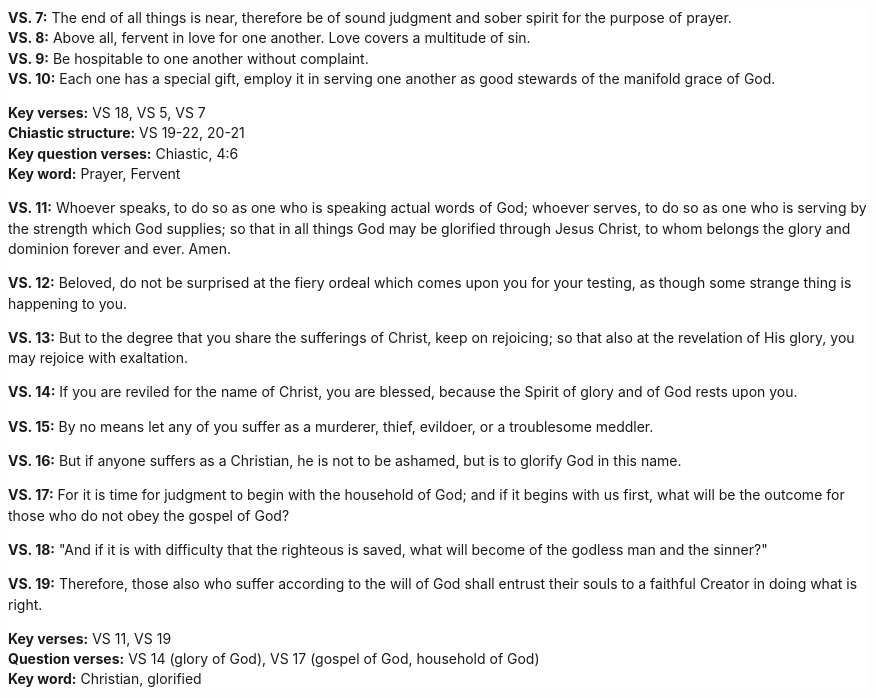 **VS. 7:** The end of all things is near, therefore be of sound judgment and sober spirit for the purpose of prayer.  
**VS. 8:** Above all, fervent in love for one another. Love covers a multitude of sin.  
**VS. 9:** Be hospitable to one another without complaint.  
**VS. 10:** Each one has a special gift, employ it in serving one another as good stewards of the manifold grace of God.

**Key verses:** VS 18, VS 5, VS 7  
**Chiastic structure:** VS 19-22, 20-21  
**Key question verses:** Chiastic, 4:6  
**Key word:** Prayer, Fervent  

**VS. 11:** Whoever speaks, to do so as one who is speaking actual words of God; whoever serves, to do so as one who is serving by the strength which God supplies; so that in all things God may be glorified through Jesus Christ, to whom belongs the glory and dominion forever and ever. Amen.

**VS. 12:** Beloved, do not be surprised at the fiery ordeal which comes upon you for your testing, as though some strange thing is happening to you.

**VS. 13:** But to the degree that you share the sufferings of Christ, keep on rejoicing; so that also at the revelation of His glory, you may rejoice with exaltation.

**VS. 14:** If you are reviled for the name of Christ, you are blessed, because the Spirit of glory and of God rests upon you.

**VS. 15:** By no means let any of you suffer as a murderer, thief, evildoer, or a troublesome meddler.

**VS. 16:** But if anyone suffers as a Christian, he is not to be ashamed, but is to glorify God in this name.

**VS. 17:** For it is time for judgment to begin with the household of God; and if it begins with us first, what will be the outcome for those who do not obey the gospel of God?

**VS. 18:** "And if it is with difficulty that the righteous is saved, what will become of the godless man and the sinner?"

**VS. 19:** Therefore, those also who suffer according to the will of God shall entrust their souls to a faithful Creator in doing what is right.

**Key verses:** VS 11, VS 19  
**Question verses:** VS 14 (glory of God), VS 17 (gospel of God, household of God)  
**Key word:** Christian, glorified  
